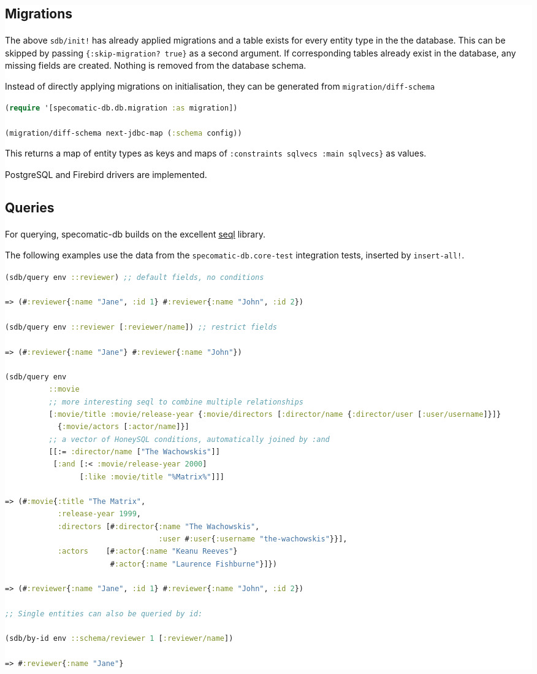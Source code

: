 ## Migrations

The above `sdb/init!` has already applied migrations and a table exists for every entity type in the the database. This can be skipped by passing `{:skip-migration? true}` as a second argument. If corresponding tables already exist in the database, any missing fields are created. Nothing is removed from the database schema.

Instead of directly applying migrations on initialisation, they can be generated from `migration/diff-schema`
```clojure
(require '[specomatic-db.db.migration :as migration])

(migration/diff-schema next-jdbc-map (:schema config))
```
This returns a map of entity types as keys and maps of `:constraints sqlvecs :main sqlvecs}` as values.

PostgreSQL and Firebird drivers are implemented.

## Queries

For querying, specomatic-db builds on the excellent [seql](https://github.com/exoscale/seql) library.

The following examples use the data from the `specomatic-db.core-test` integration tests, inserted by `insert-all!`.

```clojure
(sdb/query env ::reviewer) ;; default fields, no conditions

=> (#:reviewer{:name "Jane", :id 1} #:reviewer{:name "John", :id 2})

(sdb/query env ::reviewer [:reviewer/name]) ;; restrict fields

=> (#:reviewer{:name "Jane"} #:reviewer{:name "John"})

(sdb/query env
          ::movie
          ;; more interesting seql to combine multiple relationships
          [:movie/title :movie/release-year {:movie/directors [:director/name {:director/user [:user/username]}]}
            {:movie/actors [:actor/name]}]
          ;; a vector of HoneySQL conditions, automatically joined by :and
          [[:= :director/name ["The Wachowskis"]]
           [:and [:< :movie/release-year 2000]
                 [:like :movie/title "%Matrix%"]]]

=> (#:movie{:title "The Matrix",
            :release-year 1999,
            :directors [#:director{:name "The Wachowskis",
                                   :user #:user{:username "the-wachowskis"}}],
            :actors    [#:actor{:name "Keanu Reeves"}
                        #:actor{:name "Laurence Fishburne"}]})

=> (#:reviewer{:name "Jane", :id 1} #:reviewer{:name "John", :id 2})

;; Single entities can also be queried by id:

(sdb/by-id env ::schema/reviewer 1 [:reviewer/name])

=> #:reviewer{:name "Jane"}
```
